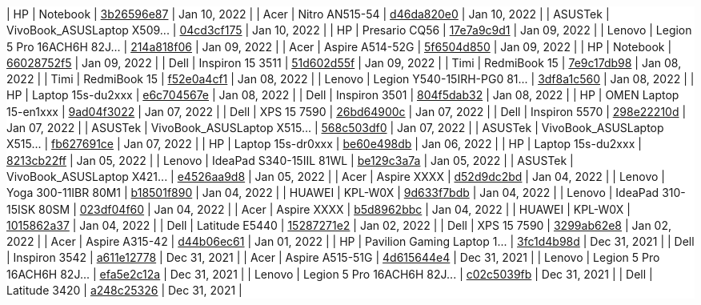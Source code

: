 | HP            | Notebook                    | [3b26596e87](https://linux-hardware.org/?probe=3b26596e87) | Jan 10, 2022 |
| Acer          | Nitro AN515-54              | [d46da820e0](https://linux-hardware.org/?probe=d46da820e0) | Jan 10, 2022 |
| ASUSTek       | VivoBook_ASUSLaptop X509... | [04cd3cf175](https://linux-hardware.org/?probe=04cd3cf175) | Jan 10, 2022 |
| HP            | Presario CQ56               | [17e7a9c9d1](https://linux-hardware.org/?probe=17e7a9c9d1) | Jan 09, 2022 |
| Lenovo        | Legion 5 Pro 16ACH6H 82J... | [214a818f06](https://linux-hardware.org/?probe=214a818f06) | Jan 09, 2022 |
| Acer          | Aspire A514-52G             | [5f6504d850](https://linux-hardware.org/?probe=5f6504d850) | Jan 09, 2022 |
| HP            | Notebook                    | [66028752f5](https://linux-hardware.org/?probe=66028752f5) | Jan 09, 2022 |
| Dell          | Inspiron 15 3511            | [51d602d55f](https://linux-hardware.org/?probe=51d602d55f) | Jan 09, 2022 |
| Timi          | RedmiBook 15                | [7e9c17db98](https://linux-hardware.org/?probe=7e9c17db98) | Jan 08, 2022 |
| Timi          | RedmiBook 15                | [f52e0a4cf1](https://linux-hardware.org/?probe=f52e0a4cf1) | Jan 08, 2022 |
| Lenovo        | Legion Y540-15IRH-PG0 81... | [3df8a1c560](https://linux-hardware.org/?probe=3df8a1c560) | Jan 08, 2022 |
| HP            | Laptop 15s-du2xxx           | [e6c704567e](https://linux-hardware.org/?probe=e6c704567e) | Jan 08, 2022 |
| Dell          | Inspiron 3501               | [804f5dab32](https://linux-hardware.org/?probe=804f5dab32) | Jan 08, 2022 |
| HP            | OMEN Laptop 15-en1xxx       | [9ad04f3022](https://linux-hardware.org/?probe=9ad04f3022) | Jan 07, 2022 |
| Dell          | XPS 15 7590                 | [26bd64900c](https://linux-hardware.org/?probe=26bd64900c) | Jan 07, 2022 |
| Dell          | Inspiron 5570               | [298e22210d](https://linux-hardware.org/?probe=298e22210d) | Jan 07, 2022 |
| ASUSTek       | VivoBook_ASUSLaptop X515... | [568c503df0](https://linux-hardware.org/?probe=568c503df0) | Jan 07, 2022 |
| ASUSTek       | VivoBook_ASUSLaptop X515... | [fb627691ce](https://linux-hardware.org/?probe=fb627691ce) | Jan 07, 2022 |
| HP            | Laptop 15s-dr0xxx           | [be60e498db](https://linux-hardware.org/?probe=be60e498db) | Jan 06, 2022 |
| HP            | Laptop 15s-du2xxx           | [8213cb22ff](https://linux-hardware.org/?probe=8213cb22ff) | Jan 05, 2022 |
| Lenovo        | IdeaPad S340-15IIL 81WL     | [be129c3a7a](https://linux-hardware.org/?probe=be129c3a7a) | Jan 05, 2022 |
| ASUSTek       | VivoBook_ASUSLaptop X421... | [e4526aa9d8](https://linux-hardware.org/?probe=e4526aa9d8) | Jan 05, 2022 |
| Acer          | Aspire XXXX                 | [d52d9dc2bd](https://linux-hardware.org/?probe=d52d9dc2bd) | Jan 04, 2022 |
| Lenovo        | Yoga 300-11IBR 80M1         | [b18501f890](https://linux-hardware.org/?probe=b18501f890) | Jan 04, 2022 |
| HUAWEI        | KPL-W0X                     | [9d633f7bdb](https://linux-hardware.org/?probe=9d633f7bdb) | Jan 04, 2022 |
| Lenovo        | IdeaPad 310-15ISK 80SM      | [023df04f60](https://linux-hardware.org/?probe=023df04f60) | Jan 04, 2022 |
| Acer          | Aspire XXXX                 | [b5d8962bbc](https://linux-hardware.org/?probe=b5d8962bbc) | Jan 04, 2022 |
| HUAWEI        | KPL-W0X                     | [1015862a37](https://linux-hardware.org/?probe=1015862a37) | Jan 04, 2022 |
| Dell          | Latitude E5440              | [15287271e2](https://linux-hardware.org/?probe=15287271e2) | Jan 02, 2022 |
| Dell          | XPS 15 7590                 | [3299ab62e8](https://linux-hardware.org/?probe=3299ab62e8) | Jan 02, 2022 |
| Acer          | Aspire A315-42              | [d44b06ec61](https://linux-hardware.org/?probe=d44b06ec61) | Jan 01, 2022 |
| HP            | Pavilion Gaming Laptop 1... | [3fc1d4b98d](https://linux-hardware.org/?probe=3fc1d4b98d) | Dec 31, 2021 |
| Dell          | Inspiron 3542               | [a611e12778](https://linux-hardware.org/?probe=a611e12778) | Dec 31, 2021 |
| Acer          | Aspire A515-51G             | [4d615644e4](https://linux-hardware.org/?probe=4d615644e4) | Dec 31, 2021 |
| Lenovo        | Legion 5 Pro 16ACH6H 82J... | [efa5e2c12a](https://linux-hardware.org/?probe=efa5e2c12a) | Dec 31, 2021 |
| Lenovo        | Legion 5 Pro 16ACH6H 82J... | [c02c5039fb](https://linux-hardware.org/?probe=c02c5039fb) | Dec 31, 2021 |
| Dell          | Latitude 3420               | [a248c25326](https://linux-hardware.org/?probe=a248c25326) | Dec 31, 2021 |